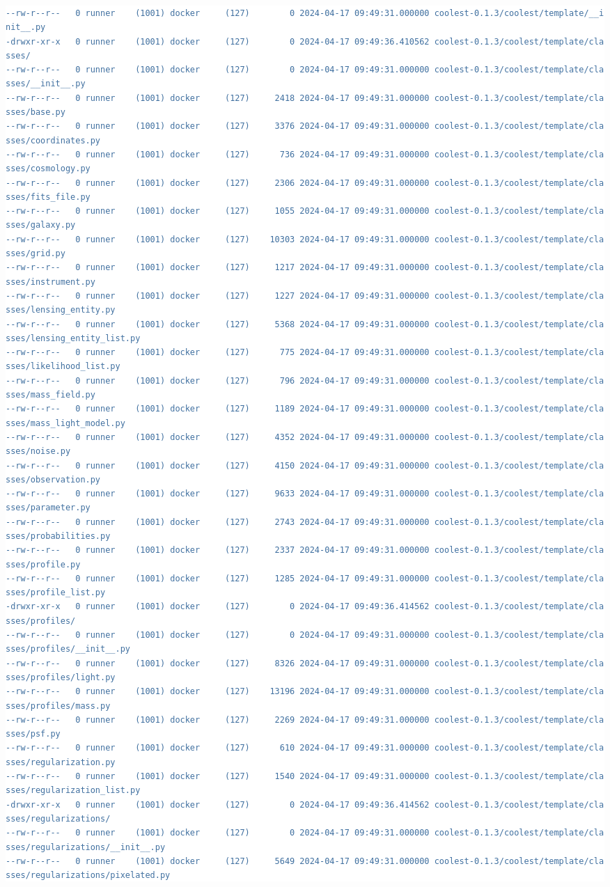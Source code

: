 ```diff
--rw-r--r--   0 runner    (1001) docker     (127)        0 2024-04-17 09:49:31.000000 coolest-0.1.3/coolest/template/__init__.py
-drwxr-xr-x   0 runner    (1001) docker     (127)        0 2024-04-17 09:49:36.410562 coolest-0.1.3/coolest/template/classes/
--rw-r--r--   0 runner    (1001) docker     (127)        0 2024-04-17 09:49:31.000000 coolest-0.1.3/coolest/template/classes/__init__.py
--rw-r--r--   0 runner    (1001) docker     (127)     2418 2024-04-17 09:49:31.000000 coolest-0.1.3/coolest/template/classes/base.py
--rw-r--r--   0 runner    (1001) docker     (127)     3376 2024-04-17 09:49:31.000000 coolest-0.1.3/coolest/template/classes/coordinates.py
--rw-r--r--   0 runner    (1001) docker     (127)      736 2024-04-17 09:49:31.000000 coolest-0.1.3/coolest/template/classes/cosmology.py
--rw-r--r--   0 runner    (1001) docker     (127)     2306 2024-04-17 09:49:31.000000 coolest-0.1.3/coolest/template/classes/fits_file.py
--rw-r--r--   0 runner    (1001) docker     (127)     1055 2024-04-17 09:49:31.000000 coolest-0.1.3/coolest/template/classes/galaxy.py
--rw-r--r--   0 runner    (1001) docker     (127)    10303 2024-04-17 09:49:31.000000 coolest-0.1.3/coolest/template/classes/grid.py
--rw-r--r--   0 runner    (1001) docker     (127)     1217 2024-04-17 09:49:31.000000 coolest-0.1.3/coolest/template/classes/instrument.py
--rw-r--r--   0 runner    (1001) docker     (127)     1227 2024-04-17 09:49:31.000000 coolest-0.1.3/coolest/template/classes/lensing_entity.py
--rw-r--r--   0 runner    (1001) docker     (127)     5368 2024-04-17 09:49:31.000000 coolest-0.1.3/coolest/template/classes/lensing_entity_list.py
--rw-r--r--   0 runner    (1001) docker     (127)      775 2024-04-17 09:49:31.000000 coolest-0.1.3/coolest/template/classes/likelihood_list.py
--rw-r--r--   0 runner    (1001) docker     (127)      796 2024-04-17 09:49:31.000000 coolest-0.1.3/coolest/template/classes/mass_field.py
--rw-r--r--   0 runner    (1001) docker     (127)     1189 2024-04-17 09:49:31.000000 coolest-0.1.3/coolest/template/classes/mass_light_model.py
--rw-r--r--   0 runner    (1001) docker     (127)     4352 2024-04-17 09:49:31.000000 coolest-0.1.3/coolest/template/classes/noise.py
--rw-r--r--   0 runner    (1001) docker     (127)     4150 2024-04-17 09:49:31.000000 coolest-0.1.3/coolest/template/classes/observation.py
--rw-r--r--   0 runner    (1001) docker     (127)     9633 2024-04-17 09:49:31.000000 coolest-0.1.3/coolest/template/classes/parameter.py
--rw-r--r--   0 runner    (1001) docker     (127)     2743 2024-04-17 09:49:31.000000 coolest-0.1.3/coolest/template/classes/probabilities.py
--rw-r--r--   0 runner    (1001) docker     (127)     2337 2024-04-17 09:49:31.000000 coolest-0.1.3/coolest/template/classes/profile.py
--rw-r--r--   0 runner    (1001) docker     (127)     1285 2024-04-17 09:49:31.000000 coolest-0.1.3/coolest/template/classes/profile_list.py
-drwxr-xr-x   0 runner    (1001) docker     (127)        0 2024-04-17 09:49:36.414562 coolest-0.1.3/coolest/template/classes/profiles/
--rw-r--r--   0 runner    (1001) docker     (127)        0 2024-04-17 09:49:31.000000 coolest-0.1.3/coolest/template/classes/profiles/__init__.py
--rw-r--r--   0 runner    (1001) docker     (127)     8326 2024-04-17 09:49:31.000000 coolest-0.1.3/coolest/template/classes/profiles/light.py
--rw-r--r--   0 runner    (1001) docker     (127)    13196 2024-04-17 09:49:31.000000 coolest-0.1.3/coolest/template/classes/profiles/mass.py
--rw-r--r--   0 runner    (1001) docker     (127)     2269 2024-04-17 09:49:31.000000 coolest-0.1.3/coolest/template/classes/psf.py
--rw-r--r--   0 runner    (1001) docker     (127)      610 2024-04-17 09:49:31.000000 coolest-0.1.3/coolest/template/classes/regularization.py
--rw-r--r--   0 runner    (1001) docker     (127)     1540 2024-04-17 09:49:31.000000 coolest-0.1.3/coolest/template/classes/regularization_list.py
-drwxr-xr-x   0 runner    (1001) docker     (127)        0 2024-04-17 09:49:36.414562 coolest-0.1.3/coolest/template/classes/regularizations/
--rw-r--r--   0 runner    (1001) docker     (127)        0 2024-04-17 09:49:31.000000 coolest-0.1.3/coolest/template/classes/regularizations/__init__.py
--rw-r--r--   0 runner    (1001) docker     (127)     5649 2024-04-17 09:49:31.000000 coolest-0.1.3/coolest/template/classes/regularizations/pixelated.py
```